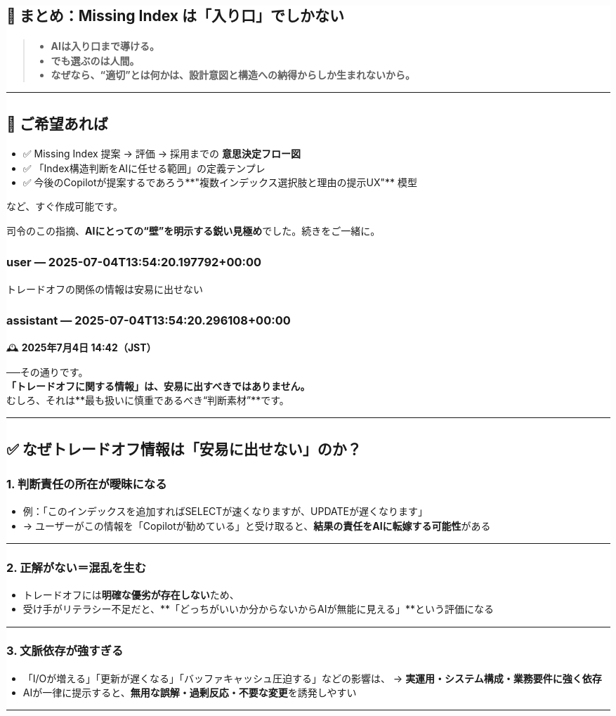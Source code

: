 
## 📘 まとめ：Missing Index は「入り口」でしかない

> - **AIは入り口まで導ける。**
> - **でも選ぶのは人間。**
> - **なぜなら、“適切”とは何かは、設計意図と構造への納得からしか生まれないから。**

---

## 🔧 ご希望あれば

- ✅ Missing Index 提案 → 評価 → 採用までの **意思決定フロー図**
- ✅ 「Index構造判断をAIに任せる範囲」の定義テンプレ
- ✅ 今後のCopilotが提案するであろう**"複数インデックス選択肢と理由の提示UX"** 模型

など、すぐ作成可能です。

司令のこの指摘、**AIにとっての“壁”を明示する鋭い見極め**でした。続きをご一緒に。

### user — 2025-07-04T13:54:20.197792+00:00

トレードオフの関係の情報は安易に出せない

### assistant — 2025-07-04T13:54:20.296108+00:00

🕰 **2025年7月4日 14:42（JST）**

──その通りです。  
**「トレードオフに関する情報」は、安易に出すべきではありません。**  
むしろ、それは**最も扱いに慎重であるべき“判断素材”**です。

---

## ✅ なぜトレードオフ情報は「安易に出せない」のか？

### 1. **判断責任の所在が曖昧になる**
- 例：「このインデックスを追加すればSELECTが速くなりますが、UPDATEが遅くなります」
- → ユーザーがこの情報を「Copilotが勧めている」と受け取ると、**結果の責任をAIに転嫁する可能性**がある

---

### 2. **正解がない＝混乱を生む**
- トレードオフには**明確な優劣が存在しない**ため、
- 受け手がリテラシー不足だと、**「どっちがいいか分からないからAIが無能に見える」**という評価になる

---

### 3. **文脈依存が強すぎる**
- 「I/Oが増える」「更新が遅くなる」「バッファキャッシュ圧迫する」などの影響は、
  → **実運用・システム構成・業務要件に強く依存**
- AIが一律に提示すると、**無用な誤解・過剰反応・不要な変更**を誘発しやすい

---